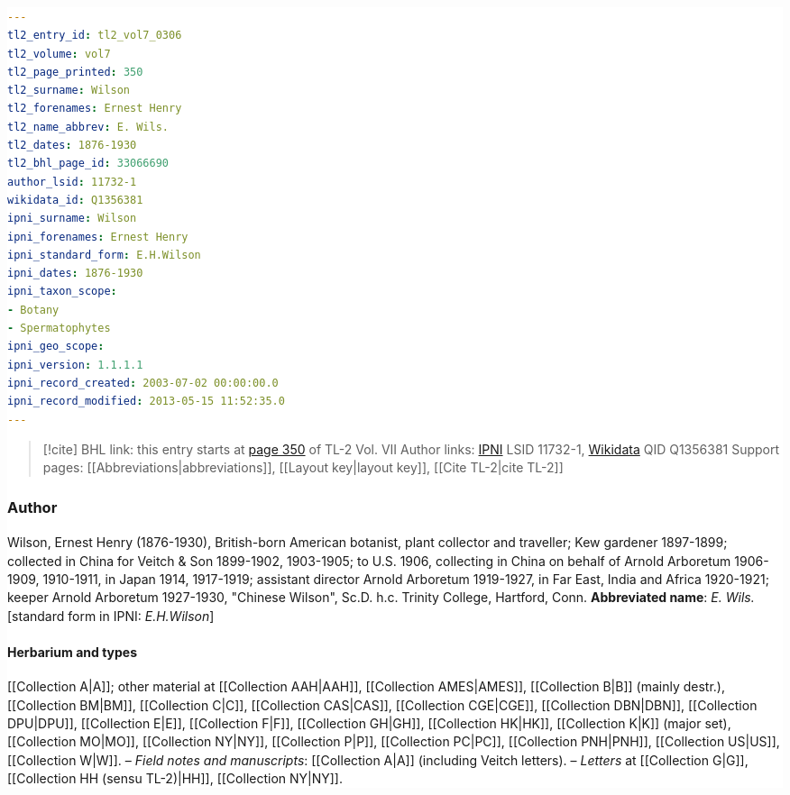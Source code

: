 ```yaml
---
tl2_entry_id: tl2_vol7_0306
tl2_volume: vol7
tl2_page_printed: 350
tl2_surname: Wilson
tl2_forenames: Ernest Henry
tl2_name_abbrev: E. Wils.
tl2_dates: 1876-1930
tl2_bhl_page_id: 33066690
author_lsid: 11732-1
wikidata_id: Q1356381
ipni_surname: Wilson
ipni_forenames: Ernest Henry
ipni_standard_form: E.H.Wilson
ipni_dates: 1876-1930
ipni_taxon_scope: 
- Botany
- Spermatophytes
ipni_geo_scope: 
ipni_version: 1.1.1.1
ipni_record_created: 2003-07-02 00:00:00.0
ipni_record_modified: 2013-05-15 11:52:35.0
---
```


> [!cite] BHL link: this entry starts at [page 350](https://www.biodiversitylibrary.org/page/33066690) of TL-2 Vol. VII
> Author links: [IPNI](https://www.ipni.org/a/11732-1) LSID 11732-1, [Wikidata](https://www.wikidata.org/wiki/Q1356381) QID Q1356381
> Support pages: [[Abbreviations|abbreviations]], [[Layout key|layout key]], [[Cite TL-2|cite TL-2]]

### Author

Wilson, Ernest Henry (1876-1930), British-born American botanist, plant collector and traveller; Kew gardener 1897-1899; collected in China for Veitch & Son 1899-1902, 1903-1905; to U.S. 1906, collecting in China on behalf of Arnold Arboretum 1906-1909, 1910-1911, in Japan 1914, 1917-1919; assistant director Arnold Arboretum 1919-1927, in Far East, India and Africa 1920-1921; keeper Arnold Arboretum 1927-1930, "Chinese Wilson", Sc.D. h.c. Trinity College, Hartford, Conn. 
**Abbreviated name**: *E. Wils.* \[standard form in IPNI: *E.H.Wilson*\]

#### Herbarium and types

[[Collection A|A]]; other material at [[Collection AAH|AAH]], [[Collection AMES|AMES]], [[Collection B|B]] (mainly destr.), [[Collection BM|BM]], [[Collection C|C]], [[Collection CAS|CAS]], [[Collection CGE|CGE]], [[Collection DBN|DBN]], [[Collection DPU|DPU]], [[Collection E|E]], [[Collection F|F]], [[Collection GH|GH]], [[Collection HK|HK]], [[Collection K|K]] (major set), [[Collection MO|MO]], [[Collection NY|NY]], [[Collection P|P]], [[Collection PC|PC]], [[Collection PNH|PNH]], [[Collection US|US]], [[Collection W|W]]. – *Field notes and manuscripts*: [[Collection A|A]] (including Veitch letters). – *Letters* at [[Collection G|G]], [[Collection HH (sensu TL-2)|HH]], [[Collection NY|NY]].
